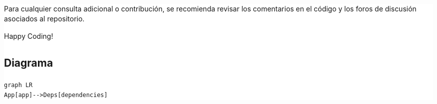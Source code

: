 Para cualquier consulta adicional o contribución, se recomienda revisar los comentarios en el código y los foros de discusión asociados al repositorio.

Happy Coding!


## Diagrama
```mermaid
graph LR
App[app]-->Deps[dependencies]

```
